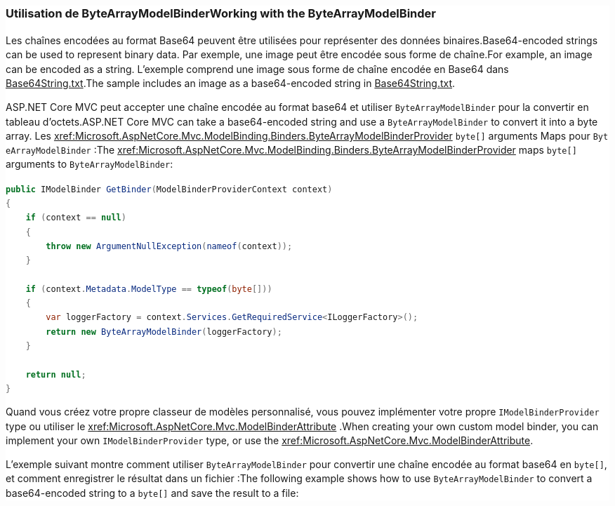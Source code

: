 ### <a name="working-with-the-bytearraymodelbinder"></a><span data-ttu-id="e1d73-124">Utilisation de ByteArrayModelBinder</span><span class="sxs-lookup"><span data-stu-id="e1d73-124">Working with the ByteArrayModelBinder</span></span>

<span data-ttu-id="e1d73-125">Les chaînes encodées au format Base64 peuvent être utilisées pour représenter des données binaires.</span><span class="sxs-lookup"><span data-stu-id="e1d73-125">Base64-encoded strings can be used to represent binary data.</span></span> <span data-ttu-id="e1d73-126">Par exemple, une image peut être encodée sous forme de chaîne.</span><span class="sxs-lookup"><span data-stu-id="e1d73-126">For example, an image can be encoded as a string.</span></span> <span data-ttu-id="e1d73-127">L’exemple comprend une image sous forme de chaîne encodée en Base64 dans [Base64String.txt](https://github.com/dotnet/AspNetCore.Docs/blob/master/aspnetcore/mvc/advanced/custom-model-binding/samples/3.x/CustomModelBindingSample/Base64String.txt).</span><span class="sxs-lookup"><span data-stu-id="e1d73-127">The sample includes an image as a base64-encoded string in [Base64String.txt](https://github.com/dotnet/AspNetCore.Docs/blob/master/aspnetcore/mvc/advanced/custom-model-binding/samples/3.x/CustomModelBindingSample/Base64String.txt).</span></span>

<span data-ttu-id="e1d73-128">ASP.NET Core MVC peut accepter une chaîne encodée au format base64 et utiliser `ByteArrayModelBinder` pour la convertir en tableau d’octets.</span><span class="sxs-lookup"><span data-stu-id="e1d73-128">ASP.NET Core MVC can take a base64-encoded string and use a `ByteArrayModelBinder` to convert it into a byte array.</span></span> <span data-ttu-id="e1d73-129">Les <xref:Microsoft.AspNetCore.Mvc.ModelBinding.Binders.ByteArrayModelBinderProvider> `byte[]` arguments Maps pour `ByteArrayModelBinder` :</span><span class="sxs-lookup"><span data-stu-id="e1d73-129">The <xref:Microsoft.AspNetCore.Mvc.ModelBinding.Binders.ByteArrayModelBinderProvider> maps `byte[]` arguments to `ByteArrayModelBinder`:</span></span>

```csharp
public IModelBinder GetBinder(ModelBinderProviderContext context)
{
    if (context == null)
    {
        throw new ArgumentNullException(nameof(context));
    }

    if (context.Metadata.ModelType == typeof(byte[]))
    {
        var loggerFactory = context.Services.GetRequiredService<ILoggerFactory>();
        return new ByteArrayModelBinder(loggerFactory);
    }

    return null;
}
```

<span data-ttu-id="e1d73-130">Quand vous créez votre propre classeur de modèles personnalisé, vous pouvez implémenter votre propre `IModelBinderProvider` type ou utiliser le <xref:Microsoft.AspNetCore.Mvc.ModelBinderAttribute> .</span><span class="sxs-lookup"><span data-stu-id="e1d73-130">When creating your own custom model binder, you can implement your own `IModelBinderProvider` type, or use the <xref:Microsoft.AspNetCore.Mvc.ModelBinderAttribute>.</span></span>

<span data-ttu-id="e1d73-131">L’exemple suivant montre comment utiliser `ByteArrayModelBinder` pour convertir une chaîne encodée au format base64 en `byte[]`, et comment enregistrer le résultat dans un fichier :</span><span class="sxs-lookup"><span data-stu-id="e1d73-131">The following example shows how to use `ByteArrayModelBinder` to convert a base64-encoded string to a `byte[]` and save the result to a file:</span></span>
